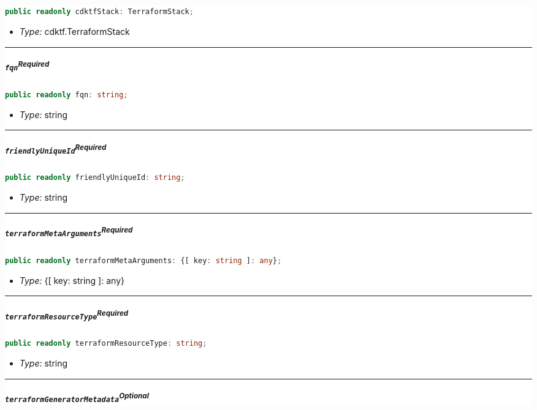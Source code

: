 ```typescript
public readonly cdktfStack: TerraformStack;
```

- *Type:* cdktf.TerraformStack

---

##### `fqn`<sup>Required</sup> <a name="fqn" id="@cdktf/aws-cdk.dxGatewayAssociation.DxGatewayAssociation.property.fqn"></a>

```typescript
public readonly fqn: string;
```

- *Type:* string

---

##### `friendlyUniqueId`<sup>Required</sup> <a name="friendlyUniqueId" id="@cdktf/aws-cdk.dxGatewayAssociation.DxGatewayAssociation.property.friendlyUniqueId"></a>

```typescript
public readonly friendlyUniqueId: string;
```

- *Type:* string

---

##### `terraformMetaArguments`<sup>Required</sup> <a name="terraformMetaArguments" id="@cdktf/aws-cdk.dxGatewayAssociation.DxGatewayAssociation.property.terraformMetaArguments"></a>

```typescript
public readonly terraformMetaArguments: {[ key: string ]: any};
```

- *Type:* {[ key: string ]: any}

---

##### `terraformResourceType`<sup>Required</sup> <a name="terraformResourceType" id="@cdktf/aws-cdk.dxGatewayAssociation.DxGatewayAssociation.property.terraformResourceType"></a>

```typescript
public readonly terraformResourceType: string;
```

- *Type:* string

---

##### `terraformGeneratorMetadata`<sup>Optional</sup> <a name="terraformGeneratorMetadata" id="@cdktf/aws-cdk.dxGatewayAssociation.DxGatewayAssociation.property.terraformGeneratorMetadata"></a>
